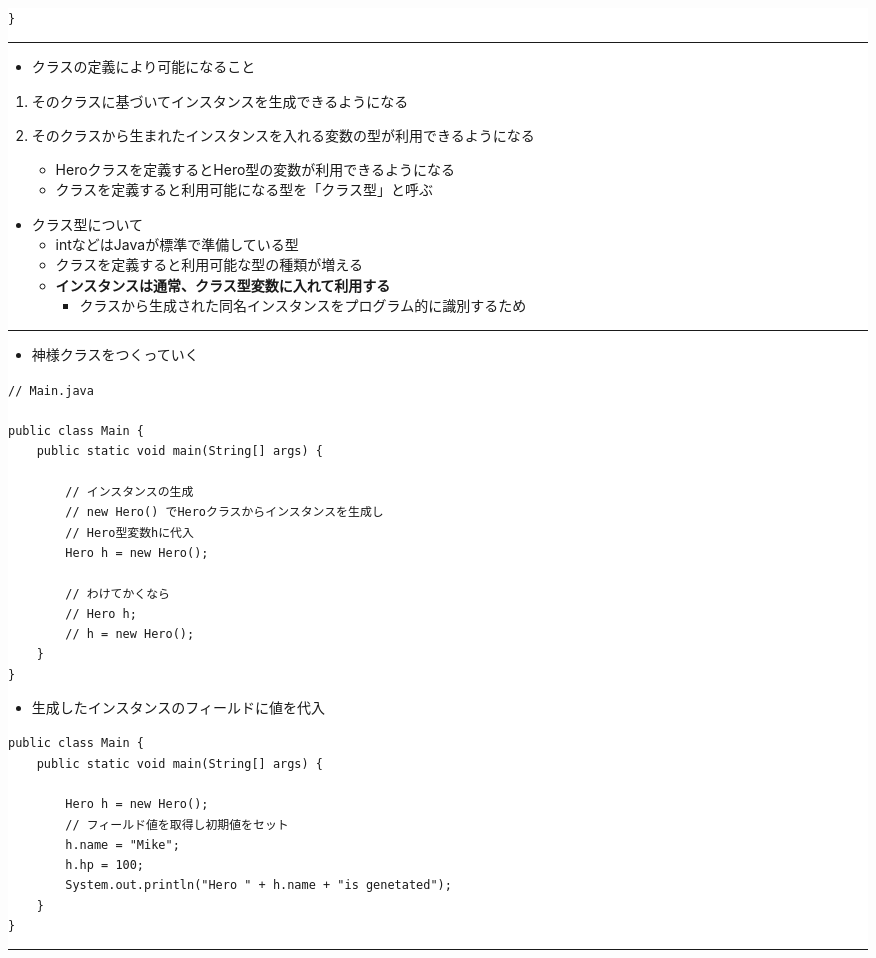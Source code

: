 ```
}

```

---
- クラスの定義により可能になること

1. そのクラスに基づいてインスタンスを生成できるようになる

2. そのクラスから生まれたインスタンスを入れる変数の型が利用できるようになる
    - Heroクラスを定義するとHero型の変数が利用できるようになる
    - クラスを定義すると利用可能になる型を「クラス型」と呼ぶ

- クラス型について
    - intなどはJavaが標準で準備している型
    - クラスを定義すると利用可能な型の種類が増える
    - **インスタンスは通常、クラス型変数に入れて利用する**
        - クラスから生成された同名インスタンスをプログラム的に識別するため

---
- 神様クラスをつくっていく

```
// Main.java

public class Main {
    public static void main(String[] args) {

        // インスタンスの生成
        // new Hero() でHeroクラスからインスタンスを生成し
        // Hero型変数hに代入
        Hero h = new Hero();

        // わけてかくなら
        // Hero h;
        // h = new Hero();
    }
}

```

- 生成したインスタンスのフィールドに値を代入

```
public class Main {
    public static void main(String[] args) {

        Hero h = new Hero();
        // フィールド値を取得し初期値をセット
        h.name = "Mike";
        h.hp = 100;
        System.out.println("Hero " + h.name + "is genetated");
    }
}

```

---